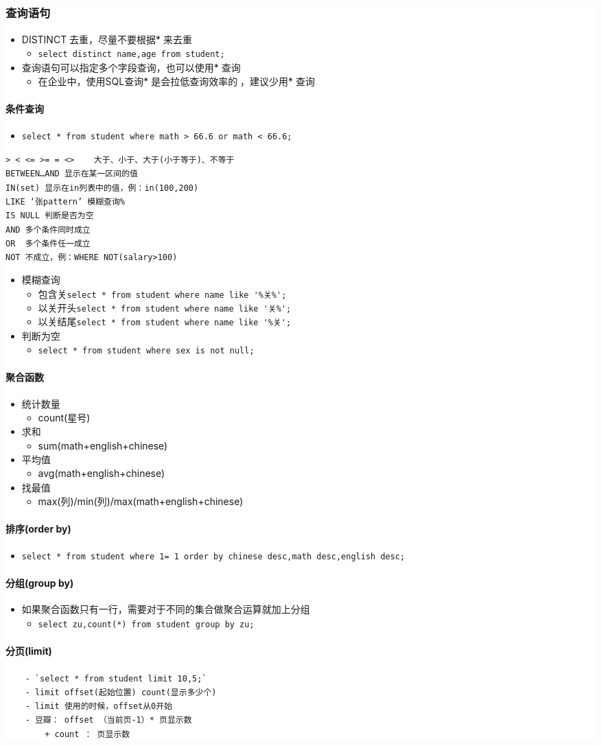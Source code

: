 ### 查询语句
* DISTINCT 去重，尽量不要根据* 来去重
    - `select distinct name,age from student;`
* 查询语句可以指定多个字段查询，也可以使用* 查询
    - 在企业中，使用SQL查询* 是会拉低查询效率的 ，建议少用* 查询 
#### 条件查询
* `select * from student where math > 66.6 or math < 66.6;`

```
> < <= >= = <>    大于、小于、大于(小于等于)、不等于
BETWEEN…AND 显示在某一区间的值
IN(set) 显示在in列表中的值，例：in(100,200)
LIKE ‘张pattern’ 模糊查询%
IS NULL 判断是否为空
AND 多个条件同时成立
OR  多个条件任一成立
NOT 不成立，例：WHERE NOT(salary>100)
```

* 模糊查询
    - 包含关`select * from student where name like '%关%';` 
    - 以关开头`select * from student where name like '关%';` 
    - 以关结尾`select * from student where name like '%关';` 
* 判断为空
    - `select * from student where sex is not null;`

#### 聚合函数
* 统计数量 
    - count(星号)
* 求和
    - sum(math+english+chinese)
* 平均值
    - avg(math+english+chinese)
* 找最值
    - max(列)/min(列)/max(math+english+chinese)

#### 排序(order by)
* `select * from student where 1= 1 order by chinese desc,math desc,english desc;`

#### 分组(group by)
* 如果聚合函数只有一行，需要对于不同的集合做聚合运算就加上分组
    - `select zu,count(*) from student group by zu;`

#### 分页(limit)
```
    - `select * from student limit 10,5;`
    - limit offset(起始位置) count(显示多少个)
    - limit 使用的时候，offset从0开始
    - 豆瓣： offset （当前页-1）* 页显示数
        + count ： 页显示数
```
